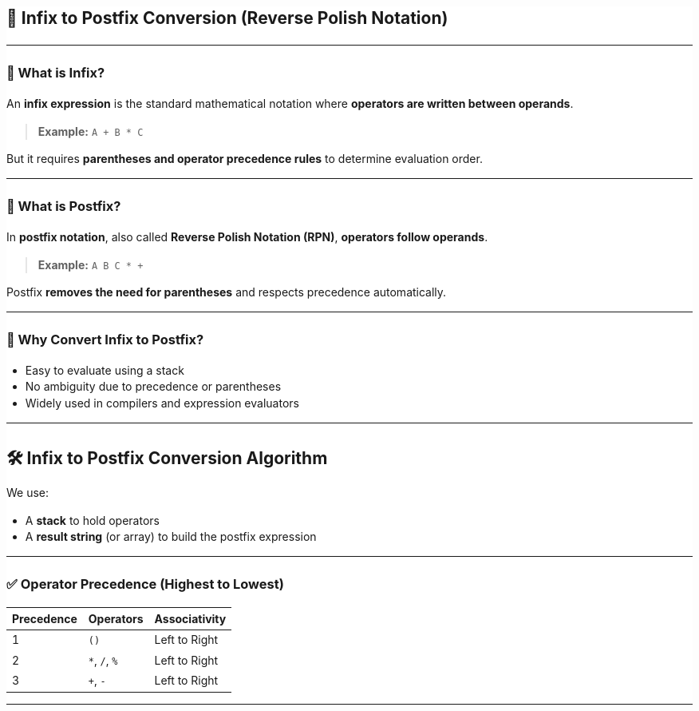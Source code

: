 

## 📝 Infix to Postfix Conversion (Reverse Polish Notation)

---

### 📌 What is Infix?

An **infix expression** is the standard mathematical notation where **operators are written between operands**.

> **Example:** `A + B * C`

But it requires **parentheses and operator precedence rules** to determine evaluation order.

---

### 📌 What is Postfix?

In **postfix notation**, also called **Reverse Polish Notation (RPN)**, **operators follow operands**.

> **Example:** `A B C * +`

Postfix **removes the need for parentheses** and respects precedence automatically.

---

### 🎯 Why Convert Infix to Postfix?

* Easy to evaluate using a stack
* No ambiguity due to precedence or parentheses
* Widely used in compilers and expression evaluators

---

## 🛠️ Infix to Postfix Conversion Algorithm

We use:

* A **stack** to hold operators
* A **result string** (or array) to build the postfix expression

---

### ✅ Operator Precedence (Highest to Lowest)

| Precedence | Operators     | Associativity |
| ---------- | ------------- | ------------- |
| 1          | `()`          | Left to Right |
| 2          | `*`, `/`, `%` | Left to Right |
| 3          | `+`, `-`      | Left to Right |

---